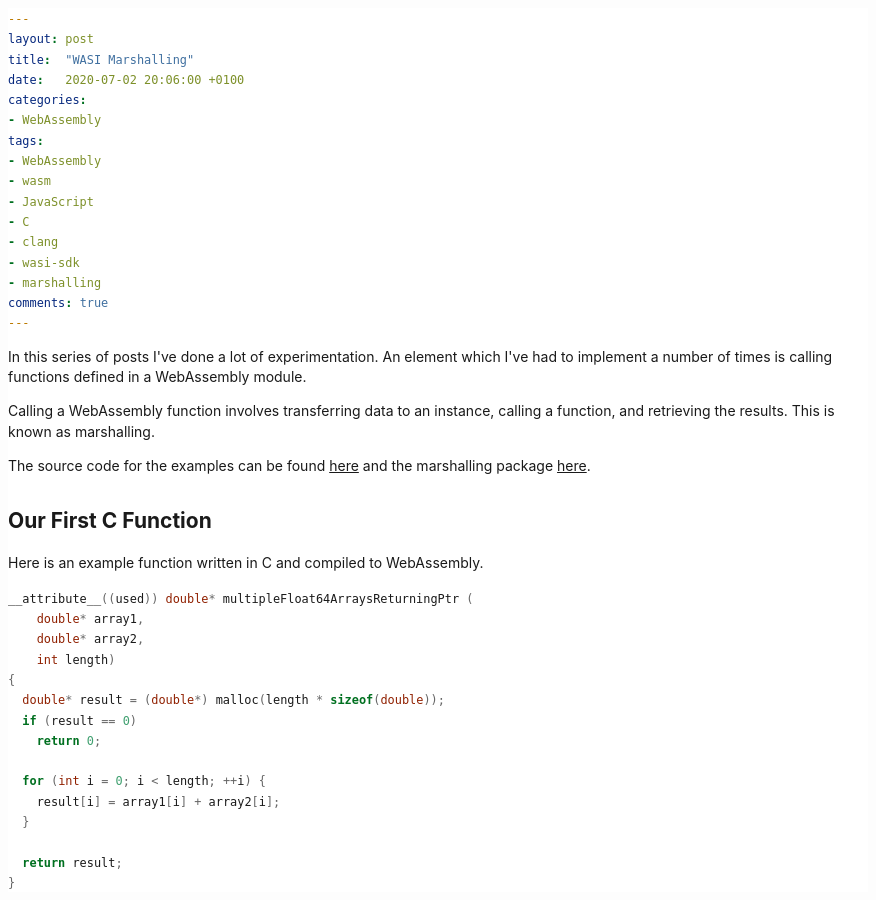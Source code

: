```yaml
---
layout: post
title:  "WASI Marshalling"
date:   2020-07-02 20:06:00 +0100
categories:
- WebAssembly
tags:
- WebAssembly
- wasm
- JavaScript
- C
- clang
- wasi-sdk
- marshalling
comments: true
---
```


In this series of posts I've done a lot of experimentation. An element which
I've had to implement a number of times is calling functions defined in a
WebAssembly module.

Calling a WebAssembly function involves transferring data to an instance,
calling a function, and retrieving the results. This is known as marshalling.

The source code for the examples can be found
[here](https://github.com/rob-blackbourn/example-wasi-marshalling)
and the marshalling package
[here](https://github.com/rob-blackbourn/jetblack-wasi-marshalling).

## Our First C Function

Here is an example function written in C and compiled to WebAssembly.

```C
__attribute__((used)) double* multipleFloat64ArraysReturningPtr (
    double* array1,
    double* array2, 
    int length)
{
  double* result = (double*) malloc(length * sizeof(double));
  if (result == 0)
    return 0;

  for (int i = 0; i < length; ++i) {
    result[i] = array1[i] + array2[i];
  }

  return result;
}
```
